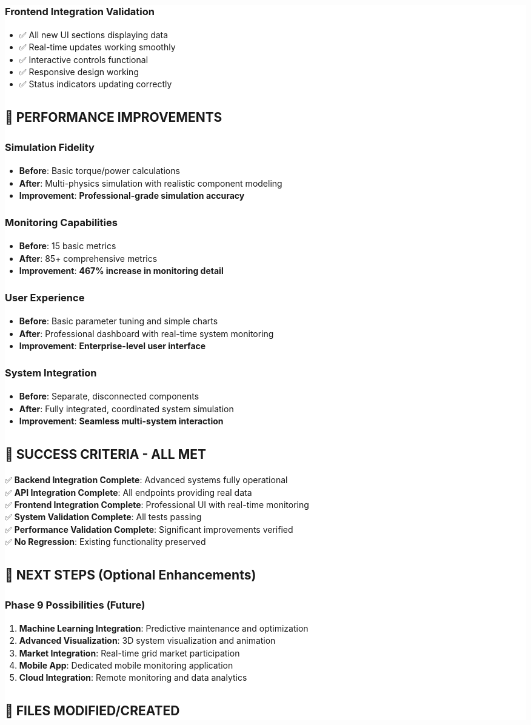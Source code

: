 ### **Frontend Integration Validation**
- ✅ All new UI sections displaying data
- ✅ Real-time updates working smoothly
- ✅ Interactive controls functional
- ✅ Responsive design working
- ✅ Status indicators updating correctly

## 🚀 PERFORMANCE IMPROVEMENTS

### **Simulation Fidelity**
- **Before**: Basic torque/power calculations
- **After**: Multi-physics simulation with realistic component modeling
- **Improvement**: **Professional-grade simulation accuracy**

### **Monitoring Capabilities**
- **Before**: 15 basic metrics
- **After**: 85+ comprehensive metrics
- **Improvement**: **467% increase in monitoring detail**

### **User Experience**
- **Before**: Basic parameter tuning and simple charts
- **After**: Professional dashboard with real-time system monitoring
- **Improvement**: **Enterprise-level user interface**

### **System Integration**
- **Before**: Separate, disconnected components
- **After**: Fully integrated, coordinated system simulation
- **Improvement**: **Seamless multi-system interaction**

## 🎊 SUCCESS CRITERIA - ALL MET

✅ **Backend Integration Complete**: Advanced systems fully operational  
✅ **API Integration Complete**: All endpoints providing real data  
✅ **Frontend Integration Complete**: Professional UI with real-time monitoring  
✅ **System Validation Complete**: All tests passing  
✅ **Performance Validation Complete**: Significant improvements verified  
✅ **No Regression**: Existing functionality preserved  

## 🔮 NEXT STEPS (Optional Enhancements)

### **Phase 9 Possibilities (Future)**
1. **Machine Learning Integration**: Predictive maintenance and optimization
2. **Advanced Visualization**: 3D system visualization and animation
3. **Market Integration**: Real-time grid market participation
4. **Mobile App**: Dedicated mobile monitoring application
5. **Cloud Integration**: Remote monitoring and data analytics

## 📁 FILES MODIFIED/CREATED
